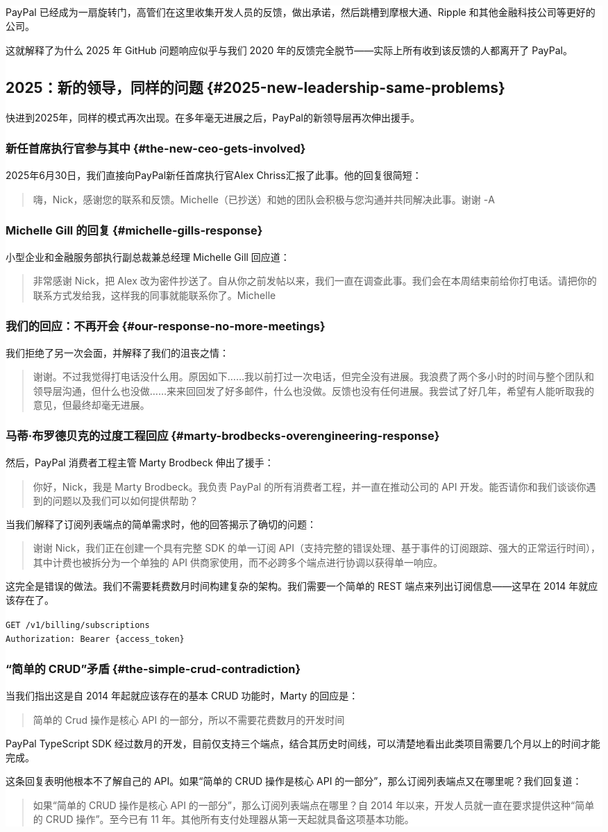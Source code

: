 PayPal 已经成为一扇旋转门，高管们在这里收集开发人员的反馈，做出承诺，然后跳槽到摩根大通、Ripple 和其他金融科技公司等更好的公司。

这就解释了为什么 2025 年 GitHub 问题响应似乎与我们 2020 年的反馈完全脱节——实际上所有收到该反馈的人都离开了 PayPal。

## 2025：新的领导，同样的问题 {#2025-new-leadership-same-problems}

快进到2025年，同样的模式再次出现。在多年毫无进展之后，PayPal的新领导层再次伸出援手。

### 新任首席执行官参与其中 {#the-new-ceo-gets-involved}

2025年6月30日，我们直接向PayPal新任首席执行官Alex Chriss汇报了此事。他的回复很简短：

> 嗨，Nick，感谢您的联系和反馈。Michelle（已抄送）和她的团队会积极与您沟通并共同解决此事。谢谢 -A

### Michelle Gill 的回复 {#michelle-gills-response}

小型企业和金融服务部执行副总裁兼总经理 Michelle Gill 回应道：

> 非常感谢 Nick，把 Alex 改为密件抄送了。自从你之前发帖以来，我们一直在调查此事。我们会在本周结束前给你打电话。请把你的联系方式发给我，这样我的同事就能联系你了。Michelle

### 我们的回应：不再开会 {#our-response-no-more-meetings}

我们拒绝了另一次会面，并解释了我们的沮丧之情：

> 谢谢。不过我觉得打电话没什么用。原因如下……我以前打过一次电话，但完全没有进展。我浪费了两个多小时的时间与整个团队和领导层沟通，但什么也没做……来来回回发了好多邮件，什么也没做。反馈也没有任何进展。我尝试了好几年，希望有人能听取我的意见，但最终却毫无进展。

### 马蒂·布罗德贝克的过度工程回应 {#marty-brodbecks-overengineering-response}

然后，PayPal 消费者工程主管 Marty Brodbeck 伸出了援手：

> 你好，Nick，我是 Marty Brodbeck。我负责 PayPal 的所有消费者工程，并一直在推动公司的 API 开发。能否请你和我们谈谈你遇到的问题以及我们可以如何提供帮助？

当我们解释了订阅列表端点的简单需求时，他的回答揭示了确切的问题：

> 谢谢 Nick，我们正在创建一个具有完整 SDK 的单一订阅 API（支持完整的错误处理、基于事件的订阅跟踪、强大的正常运行时间），其中计费也被拆分为一个单独的 API 供商家使用，而不必跨多个端点进行协调以获得单一响应。

这完全是错误的做法。我们不需要耗费数月时间构建复杂的架构。我们需要一个简单的 REST 端点来列出订阅信息——这早在 2014 年就应该存在了。

```http
GET /v1/billing/subscriptions
Authorization: Bearer {access_token}
```

### “简单的 CRUD”矛盾 {#the-simple-crud-contradiction}

当我们指出这是自 2014 年起就应该存在的基本 CRUD 功能时，Marty 的回应是：

> 简单的 Crud 操作是核心 API 的一部分，所以不需要花费数月的开发时间

PayPal TypeScript SDK 经过数月的开发，目前仅支持三个端点，结合其历史时间线，可以清楚地看出此类项目需要几个月以上的时间才能完成。

这条回复表明他根本不了解自己的 API。如果“简单的 CRUD 操作是核心 API 的一部分”，那么订阅列表端点又在哪里呢？我们回复道：

> 如果“简单的 CRUD 操作是核心 API 的一部分”，那么订阅列表端点在哪里？自 2014 年以来，开发人员就一直在要求提供这种“简单的 CRUD 操作”。至今已有 11 年。其他所有支付处理器从第一天起就具备这项基本功能。
